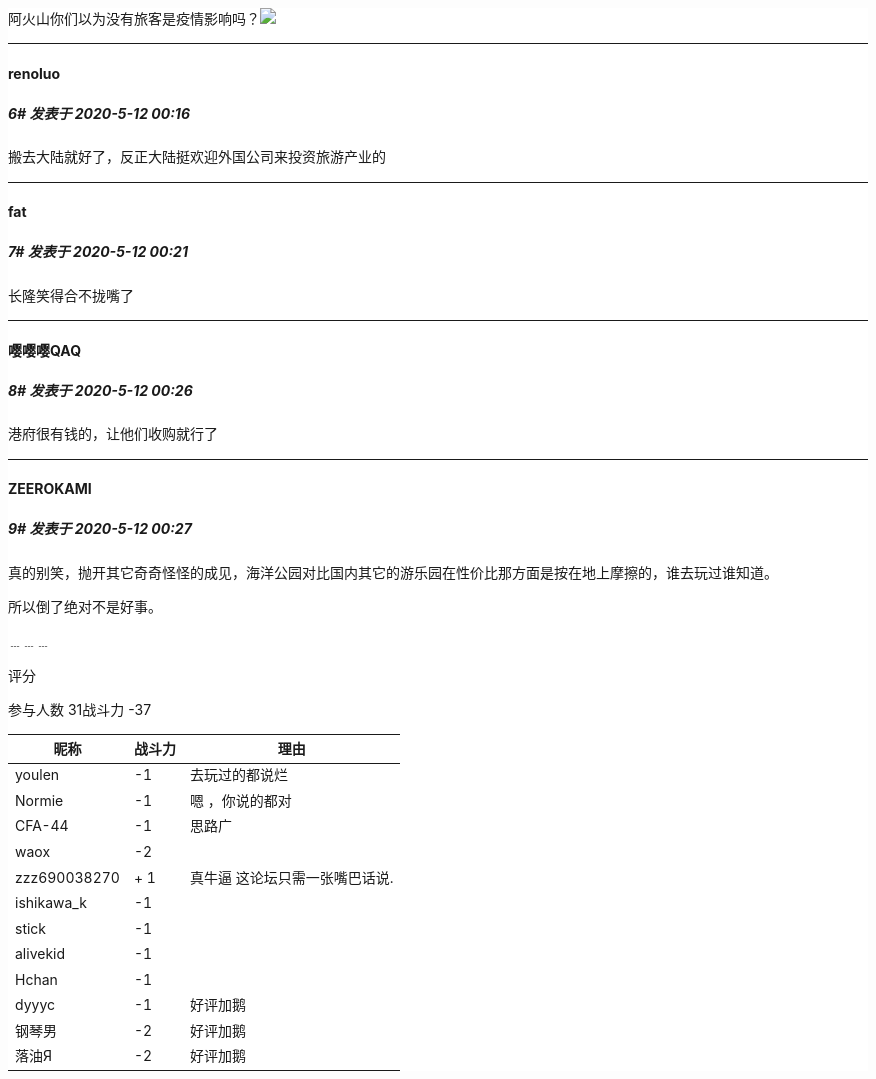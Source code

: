 
阿火山你们以为没有旅客是疫情影响吗？<img src="https://static.saraba1st.com/image/smiley/face2017/048.png" referrerpolicy="no-referrer">


-----

####  renoluo  
##### 6#       发表于 2020-5-12 00:16


搬去大陆就好了，反正大陆挺欢迎外国公司来投资旅游产业的


-----

####  fat  
##### 7#       发表于 2020-5-12 00:21


长隆笑得合不拢嘴了


-----

####  嘤嘤嘤QAQ  
##### 8#       发表于 2020-5-12 00:26


港府很有钱的，让他们收购就行了


-----

####  ZEEROKAMI  
##### 9#       发表于 2020-5-12 00:27


真的别笑，抛开其它奇奇怪怪的成见，海洋公园对比国内其它的游乐园在性价比那方面是按在地上摩擦的，谁去玩过谁知道。


所以倒了绝对不是好事。


﹍﹍﹍

评分


 参与人数 31战斗力 -37

|昵称|战斗力|理由|
|----|---|---|
| youlen|-1|去玩过的都说烂|
| Normie|-1|嗯 ，你说的都对|
| CFA-44|-1|思路广|
| waox|-2||
| zzz690038270| + 1|真牛逼 这论坛只需一张嘴巴话说.|
| ishikawa_k|-1||
| stick|-1||
| alivekid|-1||
| Hchan|-1||
| dyyyc|-1|好评加鹅|
| 钢琴男|-2|好评加鹅|
| 落油Я|-2|好评加鹅|